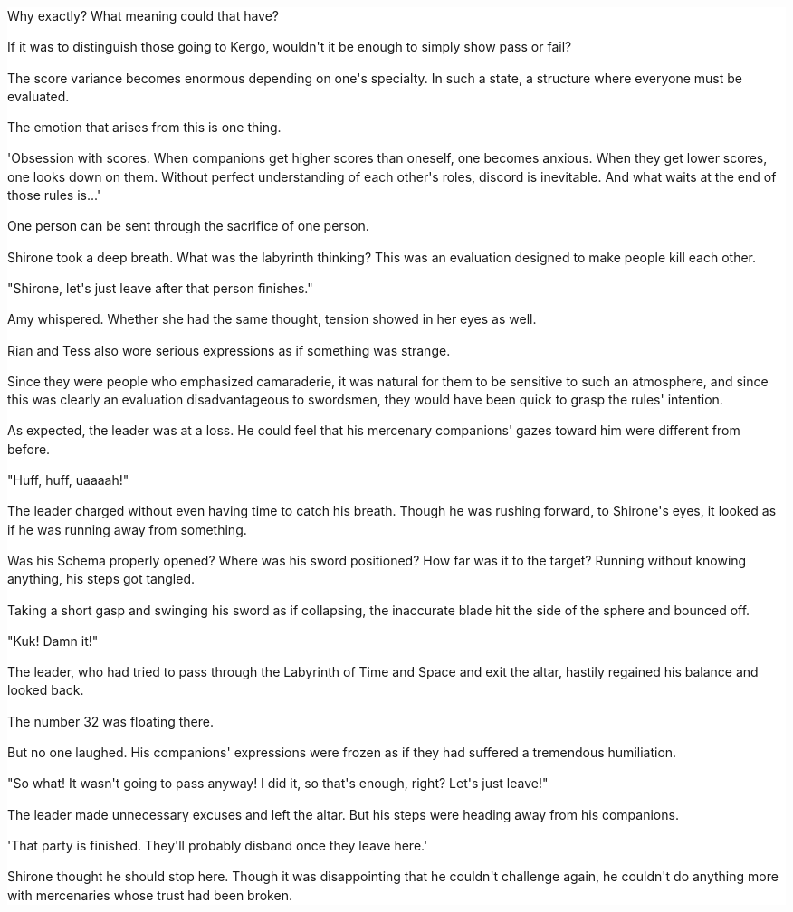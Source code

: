 Why exactly? What meaning could that have?

If it was to distinguish those going to Kergo, wouldn't it be enough to simply show pass or fail?

The score variance becomes enormous depending on one's specialty. In such a state, a structure where everyone must be evaluated.

The emotion that arises from this is one thing.

'Obsession with scores. When companions get higher scores than oneself, one becomes anxious. When they get lower scores, one looks down on them. Without perfect understanding of each other's roles, discord is inevitable. And what waits at the end of those rules is...'

One person can be sent through the sacrifice of one person.

Shirone took a deep breath. What was the labyrinth thinking? This was an evaluation designed to make people kill each other.

"Shirone, let's just leave after that person finishes."

Amy whispered. Whether she had the same thought, tension showed in her eyes as well.

Rian and Tess also wore serious expressions as if something was strange.

Since they were people who emphasized camaraderie, it was natural for them to be sensitive to such an atmosphere, and since this was clearly an evaluation disadvantageous to swordsmen, they would have been quick to grasp the rules' intention.

As expected, the leader was at a loss. He could feel that his mercenary companions' gazes toward him were different from before.

"Huff, huff, uaaaah!"

The leader charged without even having time to catch his breath. Though he was rushing forward, to Shirone's eyes, it looked as if he was running away from something.

Was his Schema properly opened? Where was his sword positioned? How far was it to the target? Running without knowing anything, his steps got tangled.

Taking a short gasp and swinging his sword as if collapsing, the inaccurate blade hit the side of the sphere and bounced off.

"Kuk! Damn it!"

The leader, who had tried to pass through the Labyrinth of Time and Space and exit the altar, hastily regained his balance and looked back.

The number 32 was floating there.

But no one laughed. His companions' expressions were frozen as if they had suffered a tremendous humiliation.

"So what! It wasn't going to pass anyway! I did it, so that's enough, right? Let's just leave!"

The leader made unnecessary excuses and left the altar. But his steps were heading away from his companions.

'That party is finished. They'll probably disband once they leave here.'

Shirone thought he should stop here. Though it was disappointing that he couldn't challenge again, he couldn't do anything more with mercenaries whose trust had been broken.

